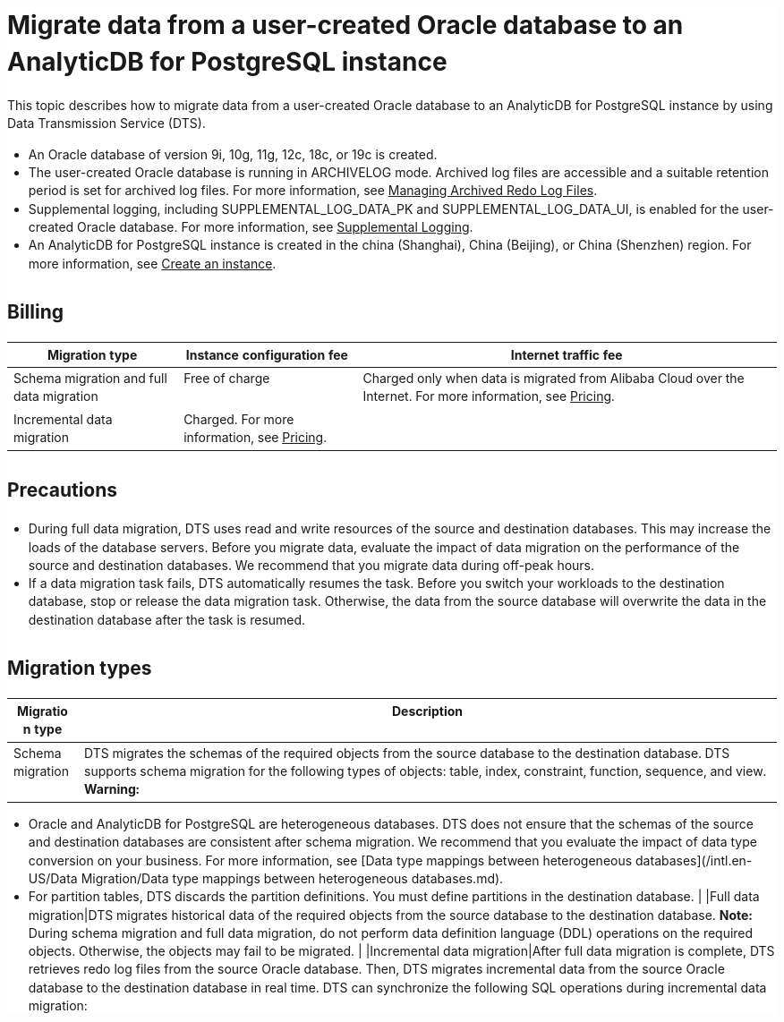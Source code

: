 # Migrate data from a user-created Oracle database to an AnalyticDB for PostgreSQL instance

This topic describes how to migrate data from a user-created Oracle database to an AnalyticDB for PostgreSQL instance by using Data Transmission Service \(DTS\).

-   An Oracle database of version 9i, 10g, 11g, 12c, 18c, or 19c is created.
-   The user-created Oracle database is running in ARCHIVELOG mode. Archived log files are accessible and a suitable retention period is set for archived log files. For more information, see [Managing Archived Redo Log Files](https://docs.oracle.com/database/121/ADMIN/archredo.htm#ADMIN008).
-   Supplemental logging, including SUPPLEMENTAL\_LOG\_DATA\_PK and SUPPLEMENTAL\_LOG\_DATA\_UI, is enabled for the user-created Oracle database. For more information, see [Supplemental Logging](https://docs.oracle.com/database/121/SUTIL/GUID-D857AF96-AC24-4CA1-B620-8EA3DF30D72E.htm#SUTIL1582).
-   An AnalyticDB for PostgreSQL instance is created in the china \(Shanghai\), China \(Beijing\), or China \(Shenzhen\) region. For more information, see [Create an instance](https://www.alibabacloud.com/help/zh/doc-detail/50200.htm).

## Billing

|Migration type|Instance configuration fee|Internet traffic fee|
|--------------|--------------------------|--------------------|
|Schema migration and full data migration|Free of charge|Charged only when data is migrated from Alibaba Cloud over the Internet. For more information, see [Pricing]().|
|Incremental data migration|Charged. For more information, see [Pricing]().|

## Precautions

-   During full data migration, DTS uses read and write resources of the source and destination databases. This may increase the loads of the database servers. Before you migrate data, evaluate the impact of data migration on the performance of the source and destination databases. We recommend that you migrate data during off-peak hours.
-   If a data migration task fails, DTS automatically resumes the task. Before you switch your workloads to the destination database, stop or release the data migration task. Otherwise, the data from the source database will overwrite the data in the destination database after the task is resumed.

## Migration types

|Migration type|Description|
|--------------|-----------|
|Schema migration|DTS migrates the schemas of the required objects from the source database to the destination database. DTS supports schema migration for the following types of objects: table, index, constraint, function, sequence, and view. **Warning:**

-   Oracle and AnalyticDB for PostgreSQL are heterogeneous databases. DTS does not ensure that the schemas of the source and destination databases are consistent after schema migration. We recommend that you evaluate the impact of data type conversion on your business. For more information, see [Data type mappings between heterogeneous databases](/intl.en-US/Data Migration/Data type mappings between heterogeneous databases.md).
-   For partition tables, DTS discards the partition definitions. You must define partitions in the destination database. |
|Full data migration|DTS migrates historical data of the required objects from the source database to the destination database. **Note:** During schema migration and full data migration, do not perform data definition language \(DDL\) operations on the required objects. Otherwise, the objects may fail to be migrated. |
|Incremental data migration|After full data migration is complete, DTS retrieves redo log files from the source Oracle database. Then, DTS migrates incremental data from the source Oracle database to the destination database in real time. DTS can synchronize the following SQL operations during incremental data migration:
